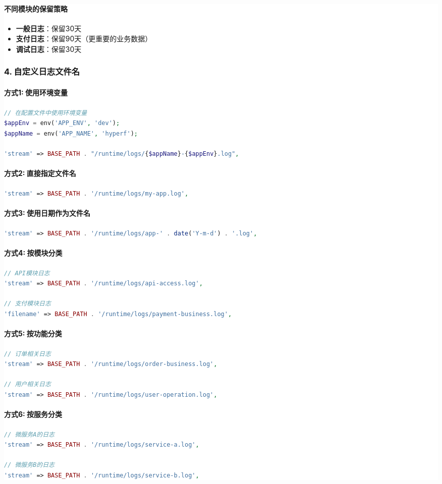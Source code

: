 #### 不同模块的保留策略

- **一般日志**：保留30天
- **支付日志**：保留90天（更重要的业务数据）
- **调试日志**：保留30天

### 4. 自定义日志文件名

#### 方式1: 使用环境变量

```php
// 在配置文件中使用环境变量
$appEnv = env('APP_ENV', 'dev');
$appName = env('APP_NAME', 'hyperf');

'stream' => BASE_PATH . "/runtime/logs/{$appName}-{$appEnv}.log",
```

#### 方式2: 直接指定文件名

```php
'stream' => BASE_PATH . '/runtime/logs/my-app.log',
```

#### 方式3: 使用日期作为文件名

```php
'stream' => BASE_PATH . '/runtime/logs/app-' . date('Y-m-d') . '.log',
```

#### 方式4: 按模块分类

```php
// API模块日志
'stream' => BASE_PATH . '/runtime/logs/api-access.log',

// 支付模块日志
'filename' => BASE_PATH . '/runtime/logs/payment-business.log',
```

#### 方式5: 按功能分类

```php
// 订单相关日志
'stream' => BASE_PATH . '/runtime/logs/order-business.log',

// 用户相关日志
'stream' => BASE_PATH . '/runtime/logs/user-operation.log',
```

#### 方式6: 按服务分类

```php
// 微服务A的日志
'stream' => BASE_PATH . '/runtime/logs/service-a.log',

// 微服务B的日志
'stream' => BASE_PATH . '/runtime/logs/service-b.log',
```
